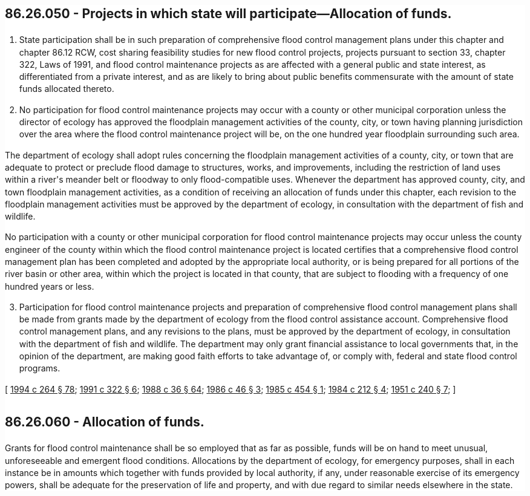 ## 86.26.050 - Projects in which state will participate—Allocation of funds.
1. State participation shall be in such preparation of comprehensive flood control management plans under this chapter and chapter 86.12 RCW, cost sharing feasibility studies for new flood control projects, projects pursuant to section 33, chapter 322, Laws of 1991, and flood control maintenance projects as are affected with a general public and state interest, as differentiated from a private interest, and as are likely to bring about public benefits commensurate with the amount of state funds allocated thereto.

2. No participation for flood control maintenance projects may occur with a county or other municipal corporation unless the director of ecology has approved the floodplain management activities of the county, city, or town having planning jurisdiction over the area where the flood control maintenance project will be, on the one hundred year floodplain surrounding such area.

The department of ecology shall adopt rules concerning the floodplain management activities of a county, city, or town that are adequate to protect or preclude flood damage to structures, works, and improvements, including the restriction of land uses within a river's meander belt or floodway to only flood-compatible uses. Whenever the department has approved county, city, and town floodplain management activities, as a condition of receiving an allocation of funds under this chapter, each revision to the floodplain management activities must be approved by the department of ecology, in consultation with the department of fish and wildlife.

No participation with a county or other municipal corporation for flood control maintenance projects may occur unless the county engineer of the county within which the flood control maintenance project is located certifies that a comprehensive flood control management plan has been completed and adopted by the appropriate local authority, or is being prepared for all portions of the river basin or other area, within which the project is located in that county, that are subject to flooding with a frequency of one hundred years or less.

3. Participation for flood control maintenance projects and preparation of comprehensive flood control management plans shall be made from grants made by the department of ecology from the flood control assistance account. Comprehensive flood control management plans, and any revisions to the plans, must be approved by the department of ecology, in consultation with the department of fish and wildlife. The department may only grant financial assistance to local governments that, in the opinion of the department, are making good faith efforts to take advantage of, or comply with, federal and state flood control programs.

\[ [1994 c 264 § 78](https://lawfilesext.leg.wa.gov/biennium/1993-94/Pdf/Bills/Session%20Laws/House/2590.SL.pdf?cite=1994%20c%20264%20§%2078); [1991 c 322 § 6](https://lawfilesext.leg.wa.gov/biennium/1991-92/Pdf/Bills/Session%20Laws/Senate/5411-S.SL.pdf?cite=1991%20c%20322%20§%206); [1988 c 36 § 64](https://leg.wa.gov/CodeReviser/documents/sessionlaw/1988c36.pdf?cite=1988%20c%2036%20§%2064); [1986 c 46 § 3](https://leg.wa.gov/CodeReviser/documents/sessionlaw/1986c46.pdf?cite=1986%20c%2046%20§%203); [1985 c 454 § 1](https://leg.wa.gov/CodeReviser/documents/sessionlaw/1985c454.pdf?cite=1985%20c%20454%20§%201); [1984 c 212 § 4](https://leg.wa.gov/CodeReviser/documents/sessionlaw/1984c212.pdf?cite=1984%20c%20212%20§%204); [1951 c 240 § 7](https://leg.wa.gov/CodeReviser/documents/sessionlaw/1951c240.pdf?cite=1951%20c%20240%20§%207); \]

## 86.26.060 - Allocation of funds.
Grants for flood control maintenance shall be so employed that as far as possible, funds will be on hand to meet unusual, unforeseeable and emergent flood conditions. Allocations by the department of ecology, for emergency purposes, shall in each instance be in amounts which together with funds provided by local authority, if any, under reasonable exercise of its emergency powers, shall be adequate for the preservation of life and property, and with due regard to similar needs elsewhere in the state.
